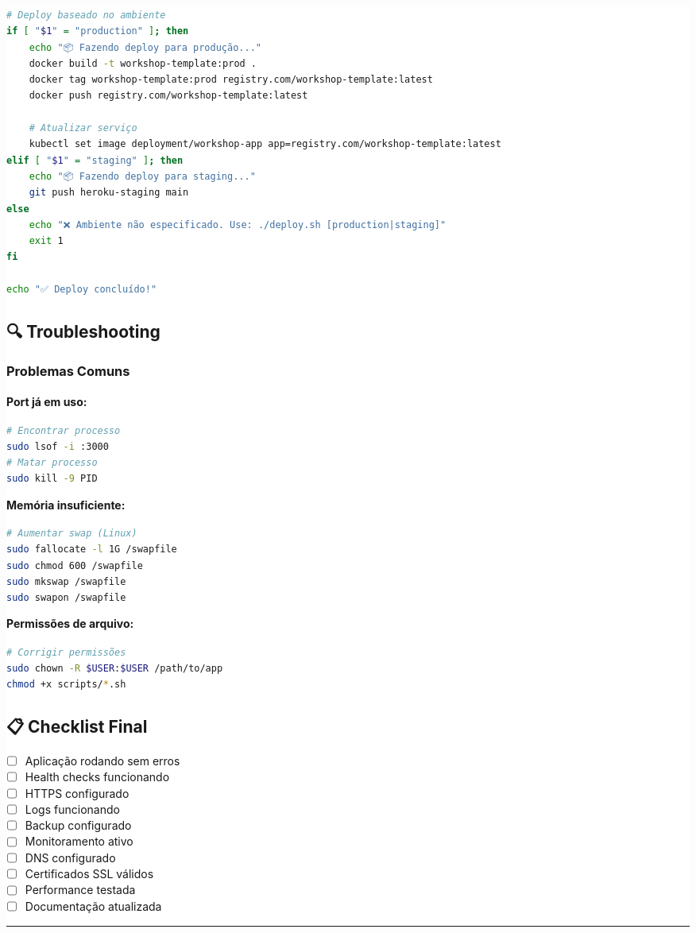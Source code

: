 ```bash
# Deploy baseado no ambiente
if [ "$1" = "production" ]; then
    echo "📦 Fazendo deploy para produção..."
    docker build -t workshop-template:prod .
    docker tag workshop-template:prod registry.com/workshop-template:latest
    docker push registry.com/workshop-template:latest
    
    # Atualizar serviço
    kubectl set image deployment/workshop-app app=registry.com/workshop-template:latest
elif [ "$1" = "staging" ]; then
    echo "📦 Fazendo deploy para staging..."
    git push heroku-staging main
else
    echo "❌ Ambiente não especificado. Use: ./deploy.sh [production|staging]"
    exit 1
fi

echo "✅ Deploy concluído!"
```

## 🔍 Troubleshooting

### Problemas Comuns

**Port já em uso:**
```bash
# Encontrar processo
sudo lsof -i :3000
# Matar processo
sudo kill -9 PID
```

**Memória insuficiente:**
```bash
# Aumentar swap (Linux)
sudo fallocate -l 1G /swapfile
sudo chmod 600 /swapfile
sudo mkswap /swapfile
sudo swapon /swapfile
```

**Permissões de arquivo:**
```bash
# Corrigir permissões
sudo chown -R $USER:$USER /path/to/app
chmod +x scripts/*.sh
```

## 📋 Checklist Final

- [ ] Aplicação rodando sem erros
- [ ] Health checks funcionando
- [ ] HTTPS configurado
- [ ] Logs funcionando
- [ ] Backup configurado
- [ ] Monitoramento ativo
- [ ] DNS configurado
- [ ] Certificados SSL válidos
- [ ] Performance testada
- [ ] Documentação atualizada

---